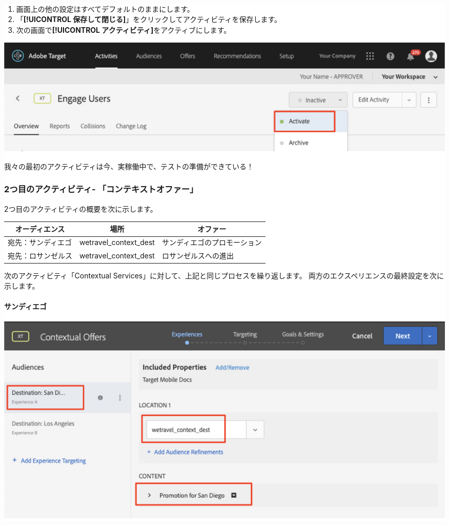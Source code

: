1. 画面上の他の設定はすべてデフォルトのままにします。
1. 「**[!UICONTROL 保存して閉じる]**」をクリックしてアクティビティを保存します。
1. 次の画面で&#x200B;**[!UICONTROL アクティビティ]**&#x200B;をアクティブにします。

![エクスペリエンスBのオーディエンス](assets/activity_create_13.jpg)

我々の最初のアクティビティは今、実稼働中で、テストの準備ができている！

### 2つ目のアクティビティ- 「コンテキストオファー」

2つ目のアクティビティの概要を次に示します。

| オーディエンス | 場所 | オファー |
| --- | --- | --- |
| 宛先：サンディエゴ | wetravel_context_dest | サンディエゴのプロモーション |
| 宛先：ロサンゼルス | wetravel_context_dest | ロサンゼルスへの進出 |

次のアクティビティ「Contextual Services」に対して、上記と同じプロセスを繰り返します。 両方のエクスペリエンスの最終設定を次に示します。

#### サンディエゴ

![コンテキストオファー — エクスペリエンスA](assets/activity_contextual_a_final.jpg)

